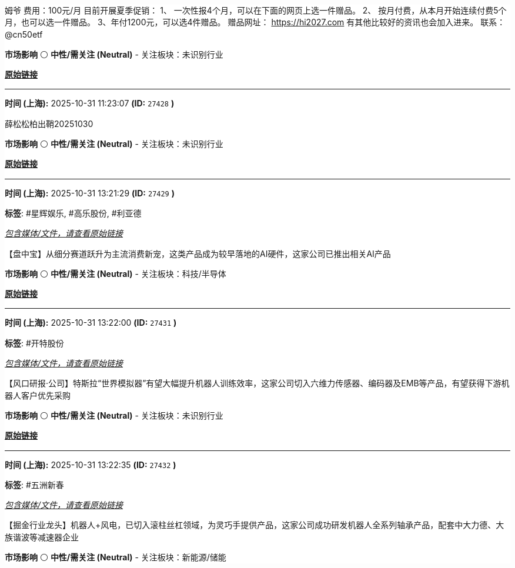 姆爷
费用：100元/月
目前开展夏季促销：
1、 一次性报4个月，可以在下面的网页上选一件赠品。
2、 按月付费，从本月开始连续付费5个月，也可以选一件赠品。
3、年付1200元，可以选4件赠品。
赠品网址：
https://hi2027.com
有其他比较好的资讯也会加入进来。
联系：@cn50etf

**市场影响** ⚪ **中性/需关注 (Neutral)** - 关注板块：未识别行业

**[原始链接](https://t.me/clsvip/27426)**

---
**时间 (上海):** 2025-10-31 11:23:07 **(ID:** `27428` **)**

薛松松柏出鞘20251030

**市场影响** ⚪ **中性/需关注 (Neutral)** - 关注板块：未识别行业

**[原始链接](https://t.me/clsvip/27428)**

---
**时间 (上海):** 2025-10-31 13:21:29 **(ID:** `27429` **)**

**标签**: #星辉娱乐, #高乐股份, #利亚德

*[包含媒体/文件，请查看原始链接](https://t.me/s/clsvip)*

【盘中宝】从细分赛道跃升为主流消费新宠，这类产品成为较早落地的AI硬件，这家公司已推出相关AI产品

**市场影响** ⚪ **中性/需关注 (Neutral)** - 关注板块：科技/半导体

**[原始链接](https://t.me/clsvip/27429)**

---
**时间 (上海):** 2025-10-31 13:22:00 **(ID:** `27431` **)**

**标签**: #开特股份

*[包含媒体/文件，请查看原始链接](https://t.me/s/clsvip)*

【风口研报·公司】特斯拉“世界模拟器”有望大幅提升机器人训练效率，这家公司切入六维力传感器、编码器及EMB等产品，有望获得下游机器人客户优先采购

**市场影响** ⚪ **中性/需关注 (Neutral)** - 关注板块：未识别行业

**[原始链接](https://t.me/clsvip/27431)**

---
**时间 (上海):** 2025-10-31 13:22:35 **(ID:** `27432` **)**

**标签**: #五洲新春

*[包含媒体/文件，请查看原始链接](https://t.me/s/clsvip)*

【掘金行业龙头】机器人+风电，已切入滚柱丝杠领域，为灵巧手提供产品，这家公司成功研发机器人全系列轴承产品，配套中大力德、大族谐波等减速器企业

**市场影响** ⚪ **中性/需关注 (Neutral)** - 关注板块：新能源/储能
